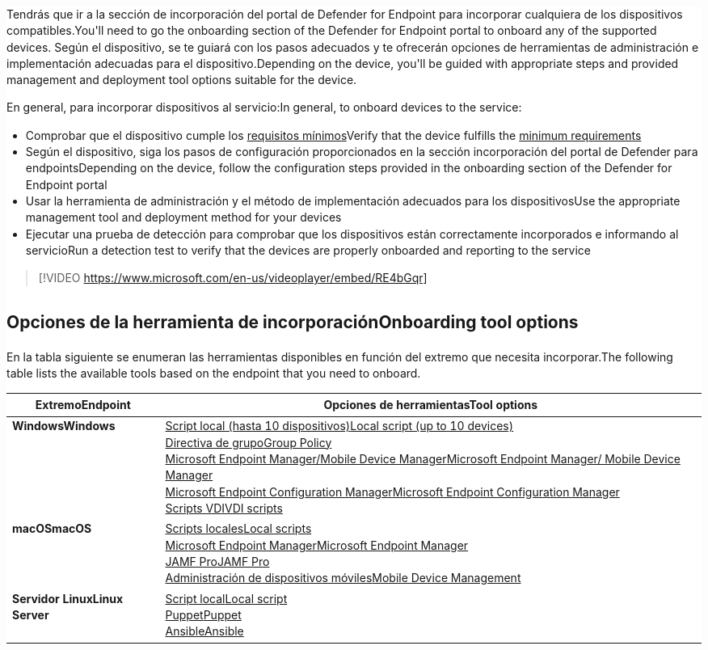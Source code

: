 <span data-ttu-id="d5974-110">Tendrás que ir a la sección de incorporación del portal de Defender for Endpoint para incorporar cualquiera de los dispositivos compatibles.</span><span class="sxs-lookup"><span data-stu-id="d5974-110">You'll need to go the onboarding section of the Defender for Endpoint portal to onboard any of the supported devices.</span></span> <span data-ttu-id="d5974-111">Según el dispositivo, se te guiará con los pasos adecuados y te ofrecerán opciones de herramientas de administración e implementación adecuadas para el dispositivo.</span><span class="sxs-lookup"><span data-stu-id="d5974-111">Depending on the device, you'll be guided with appropriate steps and provided management and deployment tool options suitable for the device.</span></span> 

<span data-ttu-id="d5974-112">En general, para incorporar dispositivos al servicio:</span><span class="sxs-lookup"><span data-stu-id="d5974-112">In general, to onboard devices to the service:</span></span>

- <span data-ttu-id="d5974-113">Comprobar que el dispositivo cumple los [requisitos mínimos](minimum-requirements.md)</span><span class="sxs-lookup"><span data-stu-id="d5974-113">Verify that the device fulfills the [minimum requirements](minimum-requirements.md)</span></span>
- <span data-ttu-id="d5974-114">Según el dispositivo, siga los pasos de configuración proporcionados en la sección incorporación del portal de Defender para endpoints</span><span class="sxs-lookup"><span data-stu-id="d5974-114">Depending on the device, follow the configuration steps provided in the onboarding section of the Defender for Endpoint portal</span></span>
- <span data-ttu-id="d5974-115">Usar la herramienta de administración y el método de implementación adecuados para los dispositivos</span><span class="sxs-lookup"><span data-stu-id="d5974-115">Use the appropriate management tool and deployment method for your devices</span></span>
- <span data-ttu-id="d5974-116">Ejecutar una prueba de detección para comprobar que los dispositivos están correctamente incorporados e informando al servicio</span><span class="sxs-lookup"><span data-stu-id="d5974-116">Run a detection test to verify that the devices are properly onboarded and reporting to the service</span></span>

>[!VIDEO https://www.microsoft.com/en-us/videoplayer/embed/RE4bGqr]

## <a name="onboarding-tool-options"></a><span data-ttu-id="d5974-117">Opciones de la herramienta de incorporación</span><span class="sxs-lookup"><span data-stu-id="d5974-117">Onboarding tool options</span></span>
<span data-ttu-id="d5974-118">En la tabla siguiente se enumeran las herramientas disponibles en función del extremo que necesita incorporar.</span><span class="sxs-lookup"><span data-stu-id="d5974-118">The following table lists the available tools based on the endpoint that you need to onboard.</span></span>

| <span data-ttu-id="d5974-119">Extremo</span><span class="sxs-lookup"><span data-stu-id="d5974-119">Endpoint</span></span>     | <span data-ttu-id="d5974-120">Opciones de herramientas</span><span class="sxs-lookup"><span data-stu-id="d5974-120">Tool options</span></span>                       |
|--------------|------------------------------------------|
| <span data-ttu-id="d5974-121">**Windows**</span><span class="sxs-lookup"><span data-stu-id="d5974-121">**Windows**</span></span>  |  [<span data-ttu-id="d5974-122">Script local (hasta 10 dispositivos)</span><span class="sxs-lookup"><span data-stu-id="d5974-122">Local script (up to 10 devices)</span></span>](configure-endpoints-script.md) <br>  [<span data-ttu-id="d5974-123">Directiva de grupo</span><span class="sxs-lookup"><span data-stu-id="d5974-123">Group Policy</span></span>](configure-endpoints-gp.md) <br>  [<span data-ttu-id="d5974-124">Microsoft Endpoint Manager/Mobile Device Manager</span><span class="sxs-lookup"><span data-stu-id="d5974-124">Microsoft Endpoint Manager/ Mobile Device Manager</span></span>](configure-endpoints-mdm.md) <br>   [<span data-ttu-id="d5974-125">Microsoft Endpoint Configuration Manager</span><span class="sxs-lookup"><span data-stu-id="d5974-125">Microsoft Endpoint Configuration Manager</span></span>](configure-endpoints-sccm.md) <br> [<span data-ttu-id="d5974-126">Scripts VDI</span><span class="sxs-lookup"><span data-stu-id="d5974-126">VDI scripts</span></span>](configure-endpoints-vdi.md)   |
| <span data-ttu-id="d5974-127">**macOS**</span><span class="sxs-lookup"><span data-stu-id="d5974-127">**macOS**</span></span>    | [<span data-ttu-id="d5974-128">Scripts locales</span><span class="sxs-lookup"><span data-stu-id="d5974-128">Local scripts</span></span>](mac-install-manually.md) <br> [<span data-ttu-id="d5974-129">Microsoft Endpoint Manager</span><span class="sxs-lookup"><span data-stu-id="d5974-129">Microsoft Endpoint Manager</span></span>](mac-install-with-intune.md) <br> [<span data-ttu-id="d5974-130">JAMF Pro</span><span class="sxs-lookup"><span data-stu-id="d5974-130">JAMF Pro</span></span>](mac-install-with-jamf.md) <br> [<span data-ttu-id="d5974-131">Administración de dispositivos móviles</span><span class="sxs-lookup"><span data-stu-id="d5974-131">Mobile Device Management</span></span>](mac-install-with-other-mdm.md) |
| <span data-ttu-id="d5974-132">**Servidor Linux**</span><span class="sxs-lookup"><span data-stu-id="d5974-132">**Linux Server**</span></span> | [<span data-ttu-id="d5974-133">Script local</span><span class="sxs-lookup"><span data-stu-id="d5974-133">Local script</span></span>](linux-install-manually.md) <br> [<span data-ttu-id="d5974-134">Puppet</span><span class="sxs-lookup"><span data-stu-id="d5974-134">Puppet</span></span>](linux-install-with-puppet.md) <br> [<span data-ttu-id="d5974-135">Ansible</span><span class="sxs-lookup"><span data-stu-id="d5974-135">Ansible</span></span>](linux-install-with-ansible.md)|